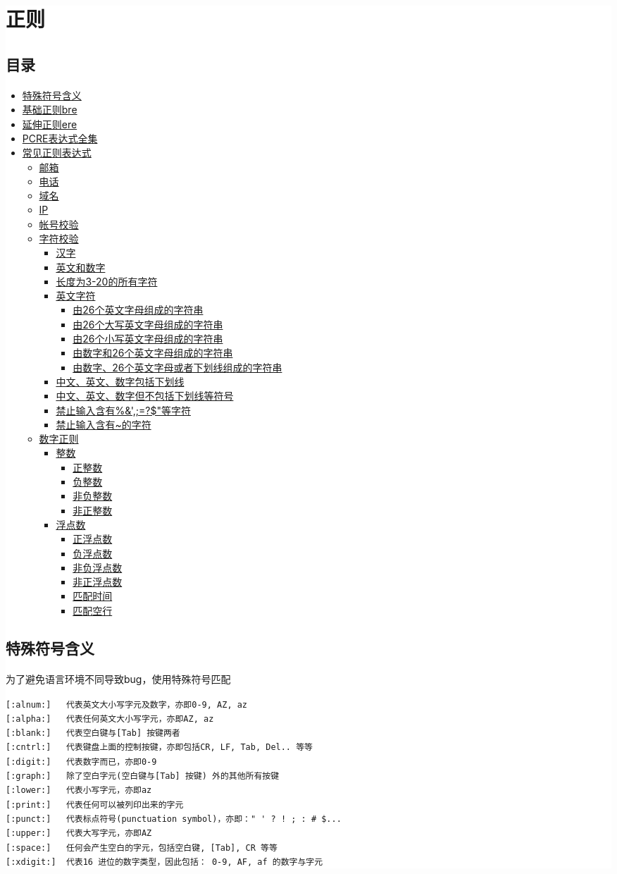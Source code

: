 # 正则

## 目录



* [特殊符号含义](#特殊符号含义)
* [基础正则bre](#基础正则bre)
* [延伸正则ere](#延伸正则ere)
* [PCRE表达式全集](#pcre表达式全集)
* [常见正则表达式](#常见正则表达式)
    * [邮箱](#邮箱)
    * [电话](#电话)
    * [域名](#域名)
    * [IP](#ip)
    * [帐号校验](#帐号校验)
    * [字符校验](#字符校验)
        * [汉字](#汉字)
        * [英文和数字](#英文和数字)
        * [长度为3-20的所有字符](#长度为3-20的所有字符)
        * [英文字符](#英文字符)
            * [由26个英文字母组成的字符串](#由26个英文字母组成的字符串)
            * [由26个大写英文字母组成的字符串](#由26个大写英文字母组成的字符串)
            * [由26个小写英文字母组成的字符串](#由26个小写英文字母组成的字符串)
            * [由数字和26个英文字母组成的字符串](#由数字和26个英文字母组成的字符串)
            * [由数字、26个英文字母或者下划线组成的字符串](#由数字26个英文字母或者下划线组成的字符串)
        * [中文、英文、数字包括下划线](#中文英文数字包括下划线)
        * [中文、英文、数字但不包括下划线等符号](#中文英文数字但不包括下划线等符号)
        * [禁止输入含有%&',;=?$\"等字符](#禁止输入含有等字符)
        * [禁止输入含有~的字符](#禁止输入含有的字符)
    * [数字正则](#数字正则)
        * [整数](#整数)
            * [正整数](#正整数)
            * [负整数](#负整数)
            * [非负整数](#非负整数)
            * [非正整数](#非正整数)
        * [浮点数](#浮点数)
            * [正浮点数](#正浮点数)
            * [负浮点数](#负浮点数)
            * [非负浮点数](#非负浮点数)
            * [非正浮点数](#非正浮点数)
            * [匹配时间](#匹配时间)
            * [匹配空行](#匹配空行)



## 特殊符号含义
为了避免语言环境不同导致bug，使用特殊符号匹配
```
[:alnum:]	代表英文大小写字元及数字，亦即0-9, AZ, az
[:alpha:]	代表任何英文大小写字元，亦即AZ, az
[:blank:]	代表空白键与[Tab] 按键两者
[:cntrl:]	代表键盘上面的控制按键，亦即包括CR, LF, Tab, Del.. 等等
[:digit:]	代表数字而已，亦即0-9
[:graph:]	除了空白字元(空白键与[Tab] 按键) 外的其他所有按键
[:lower:]	代表小写字元，亦即az
[:print:]	代表任何可以被列印出来的字元
[:punct:]	代表标点符号(punctuation symbol)，亦即：" ' ? ! ; : # $...
[:upper:]	代表大写字元，亦即AZ
[:space:]	任何会产生空白的字元，包括空白键, [Tab], CR 等等
[:xdigit:]	代表16 进位的数字类型，因此包括： 0-9, AF, af 的数字与字元
```
